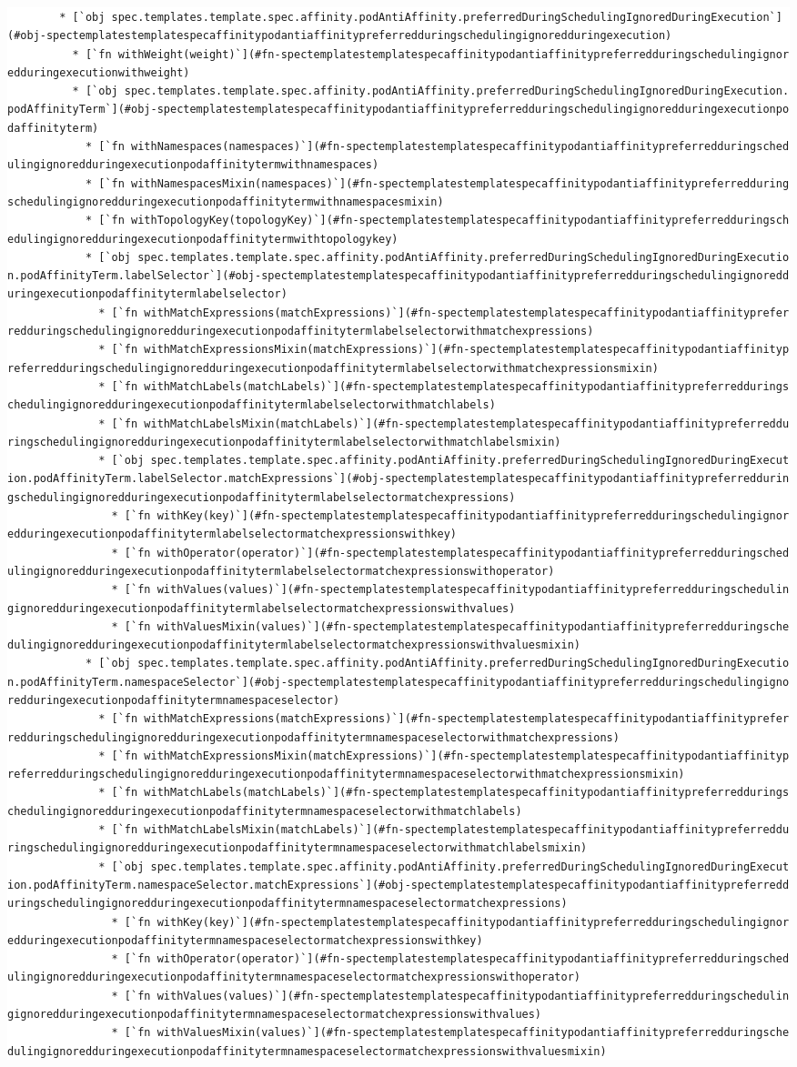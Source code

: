             * [`obj spec.templates.template.spec.affinity.podAntiAffinity.preferredDuringSchedulingIgnoredDuringExecution`](#obj-spectemplatestemplatespecaffinitypodantiaffinitypreferredduringschedulingignoredduringexecution)
              * [`fn withWeight(weight)`](#fn-spectemplatestemplatespecaffinitypodantiaffinitypreferredduringschedulingignoredduringexecutionwithweight)
              * [`obj spec.templates.template.spec.affinity.podAntiAffinity.preferredDuringSchedulingIgnoredDuringExecution.podAffinityTerm`](#obj-spectemplatestemplatespecaffinitypodantiaffinitypreferredduringschedulingignoredduringexecutionpodaffinityterm)
                * [`fn withNamespaces(namespaces)`](#fn-spectemplatestemplatespecaffinitypodantiaffinitypreferredduringschedulingignoredduringexecutionpodaffinitytermwithnamespaces)
                * [`fn withNamespacesMixin(namespaces)`](#fn-spectemplatestemplatespecaffinitypodantiaffinitypreferredduringschedulingignoredduringexecutionpodaffinitytermwithnamespacesmixin)
                * [`fn withTopologyKey(topologyKey)`](#fn-spectemplatestemplatespecaffinitypodantiaffinitypreferredduringschedulingignoredduringexecutionpodaffinitytermwithtopologykey)
                * [`obj spec.templates.template.spec.affinity.podAntiAffinity.preferredDuringSchedulingIgnoredDuringExecution.podAffinityTerm.labelSelector`](#obj-spectemplatestemplatespecaffinitypodantiaffinitypreferredduringschedulingignoredduringexecutionpodaffinitytermlabelselector)
                  * [`fn withMatchExpressions(matchExpressions)`](#fn-spectemplatestemplatespecaffinitypodantiaffinitypreferredduringschedulingignoredduringexecutionpodaffinitytermlabelselectorwithmatchexpressions)
                  * [`fn withMatchExpressionsMixin(matchExpressions)`](#fn-spectemplatestemplatespecaffinitypodantiaffinitypreferredduringschedulingignoredduringexecutionpodaffinitytermlabelselectorwithmatchexpressionsmixin)
                  * [`fn withMatchLabels(matchLabels)`](#fn-spectemplatestemplatespecaffinitypodantiaffinitypreferredduringschedulingignoredduringexecutionpodaffinitytermlabelselectorwithmatchlabels)
                  * [`fn withMatchLabelsMixin(matchLabels)`](#fn-spectemplatestemplatespecaffinitypodantiaffinitypreferredduringschedulingignoredduringexecutionpodaffinitytermlabelselectorwithmatchlabelsmixin)
                  * [`obj spec.templates.template.spec.affinity.podAntiAffinity.preferredDuringSchedulingIgnoredDuringExecution.podAffinityTerm.labelSelector.matchExpressions`](#obj-spectemplatestemplatespecaffinitypodantiaffinitypreferredduringschedulingignoredduringexecutionpodaffinitytermlabelselectormatchexpressions)
                    * [`fn withKey(key)`](#fn-spectemplatestemplatespecaffinitypodantiaffinitypreferredduringschedulingignoredduringexecutionpodaffinitytermlabelselectormatchexpressionswithkey)
                    * [`fn withOperator(operator)`](#fn-spectemplatestemplatespecaffinitypodantiaffinitypreferredduringschedulingignoredduringexecutionpodaffinitytermlabelselectormatchexpressionswithoperator)
                    * [`fn withValues(values)`](#fn-spectemplatestemplatespecaffinitypodantiaffinitypreferredduringschedulingignoredduringexecutionpodaffinitytermlabelselectormatchexpressionswithvalues)
                    * [`fn withValuesMixin(values)`](#fn-spectemplatestemplatespecaffinitypodantiaffinitypreferredduringschedulingignoredduringexecutionpodaffinitytermlabelselectormatchexpressionswithvaluesmixin)
                * [`obj spec.templates.template.spec.affinity.podAntiAffinity.preferredDuringSchedulingIgnoredDuringExecution.podAffinityTerm.namespaceSelector`](#obj-spectemplatestemplatespecaffinitypodantiaffinitypreferredduringschedulingignoredduringexecutionpodaffinitytermnamespaceselector)
                  * [`fn withMatchExpressions(matchExpressions)`](#fn-spectemplatestemplatespecaffinitypodantiaffinitypreferredduringschedulingignoredduringexecutionpodaffinitytermnamespaceselectorwithmatchexpressions)
                  * [`fn withMatchExpressionsMixin(matchExpressions)`](#fn-spectemplatestemplatespecaffinitypodantiaffinitypreferredduringschedulingignoredduringexecutionpodaffinitytermnamespaceselectorwithmatchexpressionsmixin)
                  * [`fn withMatchLabels(matchLabels)`](#fn-spectemplatestemplatespecaffinitypodantiaffinitypreferredduringschedulingignoredduringexecutionpodaffinitytermnamespaceselectorwithmatchlabels)
                  * [`fn withMatchLabelsMixin(matchLabels)`](#fn-spectemplatestemplatespecaffinitypodantiaffinitypreferredduringschedulingignoredduringexecutionpodaffinitytermnamespaceselectorwithmatchlabelsmixin)
                  * [`obj spec.templates.template.spec.affinity.podAntiAffinity.preferredDuringSchedulingIgnoredDuringExecution.podAffinityTerm.namespaceSelector.matchExpressions`](#obj-spectemplatestemplatespecaffinitypodantiaffinitypreferredduringschedulingignoredduringexecutionpodaffinitytermnamespaceselectormatchexpressions)
                    * [`fn withKey(key)`](#fn-spectemplatestemplatespecaffinitypodantiaffinitypreferredduringschedulingignoredduringexecutionpodaffinitytermnamespaceselectormatchexpressionswithkey)
                    * [`fn withOperator(operator)`](#fn-spectemplatestemplatespecaffinitypodantiaffinitypreferredduringschedulingignoredduringexecutionpodaffinitytermnamespaceselectormatchexpressionswithoperator)
                    * [`fn withValues(values)`](#fn-spectemplatestemplatespecaffinitypodantiaffinitypreferredduringschedulingignoredduringexecutionpodaffinitytermnamespaceselectormatchexpressionswithvalues)
                    * [`fn withValuesMixin(values)`](#fn-spectemplatestemplatespecaffinitypodantiaffinitypreferredduringschedulingignoredduringexecutionpodaffinitytermnamespaceselectormatchexpressionswithvaluesmixin)